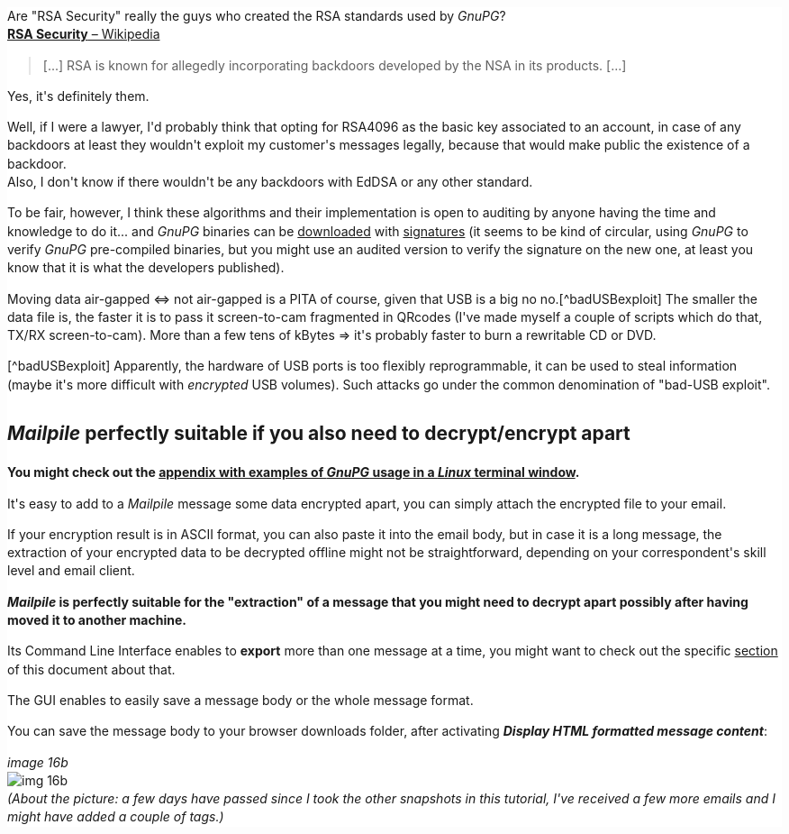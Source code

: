 Are "RSA Security" really the guys who created the RSA standards used by *GnuPG*?  
[**RSA Security** – Wikipedia](https://en.wikipedia.org/wiki/RSA_Security)

> [...] RSA is known for allegedly incorporating backdoors developed by the NSA in its products. [...]

Yes, it's definitely them.

Well, if I were a lawyer, I'd probably think that opting for RSA4096 as the basic key associated to an account, in case of any backdoors at least they wouldn't exploit my customer's messages legally, because that would make public the existence of a backdoor.  
Also, I don't know if there wouldn't be any backdoors with EdDSA or any other standard.

To be fair, however, I think these algorithms and their implementation is open to auditing by anyone having the time and knowledge to do it... and *GnuPG* binaries can be [downloaded](https://www.gnupg.org/download/index.html) with [signatures](#gpgExamples) (it seems to be kind of circular, using *GnuPG* to verify *GnuPG* pre-compiled binaries, but you might use an audited version to verify the signature on the new one, at least you know that it is what the developers published).
</div>

Moving data air-gapped <=> not air-gapped is a PITA of course, given that USB is a big no no.[^badUSBexploit] The smaller the data file is, the faster it is to pass it screen-to-cam fragmented in QRcodes (I've made myself a couple of scripts which do that, TX/RX screen-to-cam). More than a few tens of kBytes => it's probably faster to burn a rewritable CD or DVD.

[^badUSBexploit] Apparently, the hardware of USB ports is too flexibly reprogrammable, it can be used to steal information (maybe it's more difficult with *encrypted* USB volumes). Such attacks go under the common denomination of "bad-USB exploit".


<a name="PerfectlySuitable"></a>

## *Mailpile* perfectly suitable if you also need to decrypt/encrypt apart

**You might check out the [appendix with examples of *GnuPG* usage in a *Linux* terminal window](#gpgExamples).**

It's easy to add to a *Mailpile* message some data encrypted apart, you can simply attach the encrypted file to your email.

If your encryption result is in ASCII format, you can also paste it into the email body, but in case it is a long message, the extraction of your encrypted data to be decrypted offline might not be straightforward, depending on your correspondent's skill level and email client.

***Mailpile* is perfectly suitable for the "extraction" of a message that you might need to decrypt apart possibly after having moved it to another machine.**

Its Command Line Interface enables to **export** more than one message at a time, you might want to check out the specific [section](#Mailpile_CLI) of this document about that.

The GUI enables to easily save a message body or the whole message format.

<a name="saveMessageBody"></a>You can save the message body to your browser downloads folder, after activating ***Display HTML formatted message content***:

<a name="imageWithEyeIconFrame_A"></a>*image 16b*  
![img 16b](pictures/mailpile__img_016b.jpg)  
*(About the picture: a few days have passed since I took the other snapshots in this tutorial, I've received a few more emails and I might have added a couple of tags.)*

